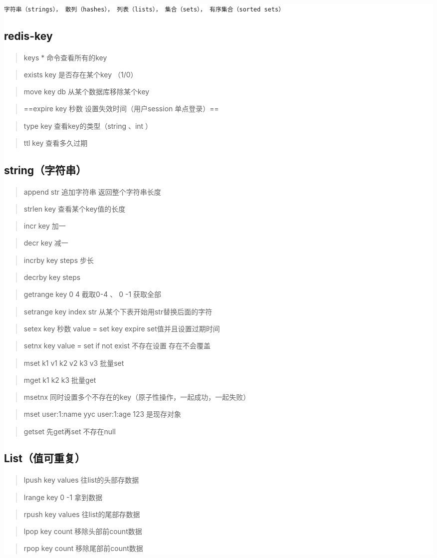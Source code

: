 ```txt
字符串（strings）， 散列（hashes）， 列表（lists）， 集合（sets）， 有序集合（sorted sets）
```

## redis-key

> keys * 命令查看所有的key

> exists key  是否存在某个key  （1/0）

> move key db  从某个数据库移除某个key

> ==expire key  秒数  设置失效时间（用户session  单点登录）==

> type  key 查看key的类型（string 、int ）

> ttl key 查看多久过期

## string（字符串）

> append   str 追加字符串  返回整个字符串长度

> strlen  key  查看某个key值的长度

> incr key   加一

> decr key  减一

> incrby key  steps   步长

> decrby key steps  

> getrange key 0 4  截取0-4   、 0  -1  获取全部

> setrange key  index   str    从某个下表开始用str替换后面的字符

> setex key 秒数 value = set key expire  set值并且设置过期时间

> setnx  key value  = set if not exist  不存在设置  存在不会覆盖

> mset k1 v1 k2 v2 k3 v3  批量set

> mget k1  k2 k3   批量get

> msetnx  同时设置多个不存在的key（原子性操作，一起成功，一起失败）

> mset user:1:name yyc user:1:age 123  是现存对象

> getset   先get再set     不存在null

## List（值可重复）

> lpush  key values  往list的头部存数据

> lrange  key 0 -1    拿到数据

> rpush key values    往list的尾部存数据

> lpop key   count      移除头部前count数据

> rpop key   count  	移除尾部前count数据
